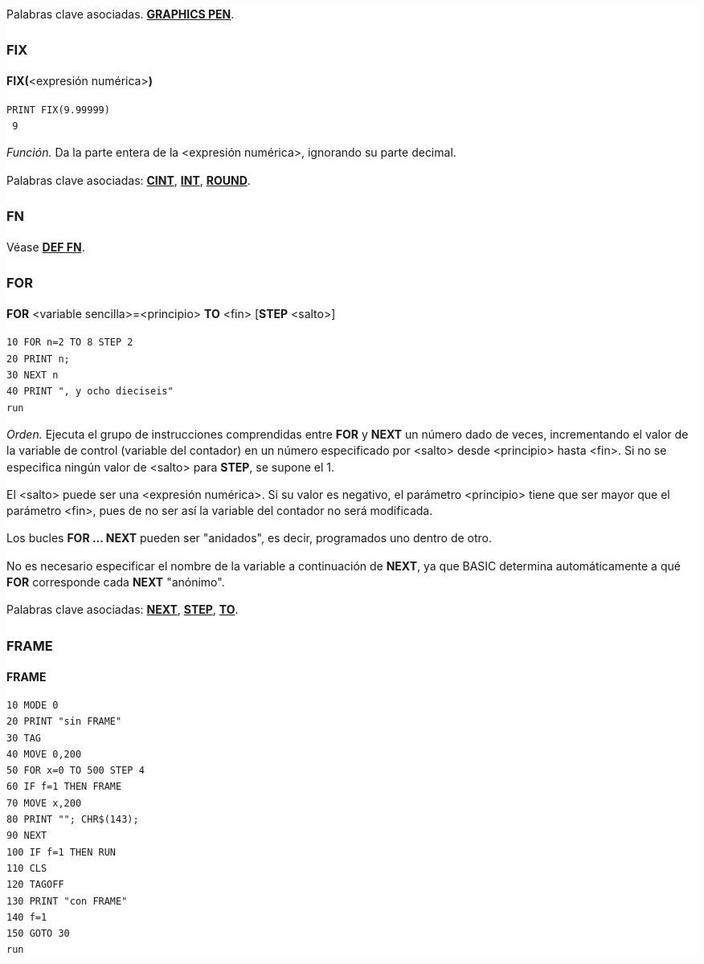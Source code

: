 Palabras clave asociadas. [**GRAPHICS PEN**](#graphics-pen).

### FIX

**FIX(**\<expresión numérica\>**)**

```basic
PRINT FIX(9.99999)
 9
```

*Función.* Da la parte entera de la \<expresión numérica\>, ignorando su parte decimal.

Palabras clave asociadas: [**CINT**](#cint), [**INT**](#int), [**ROUND**](#round).

### FN

Véase [**DEF FN**](#def-fn).

### FOR

**FOR** \<variable sencilla\>=\<principio\> **TO** \<fin\> \[**STEP** \<salto\>\]

```basic
10 FOR n=2 TO 8 STEP 2
20 PRINT n;
30 NEXT n
40 PRINT ", y ocho dieciseis"
run
```

*Orden.* Ejecuta el grupo de instrucciones comprendidas entre **FOR** y **NEXT** un número dado de veces, incrementando el valor de la variable de control (variable del contador) en un número especificado por \<salto\> desde \<principio\> hasta \<fin\>. Si no se especifica ningún valor de \<salto\> para **STEP**, se supone el 1.

El \<salto\> puede ser una \<expresión numérica\>. Si su valor es negativo, el parámetro \<principio\> tiene que ser mayor que el parámetro \<fin\>, pues de no ser así la variable del contador no será modificada.

Los bucles **FOR ... NEXT** pueden ser "anidados", es decir, programados uno dentro de otro. 

No es necesario especificar el nombre de la variable a continuación de **NEXT**, ya que BASIC determina automáticamente a qué **FOR** corresponde cada **NEXT** "anónimo". 

Palabras clave asociadas: [**NEXT**](#next), [**STEP**](#step), [**TO**](#to).

### FRAME
**FRAME**

```basic
10 MODE 0
20 PRINT "sin FRAME"
30 TAG
40 MOVE 0,200
50 FOR x=0 TO 500 STEP 4
60 IF f=1 THEN FRAME
70 MOVE x,200
80 PRINT ""; CHR$(143);
90 NEXT
100 IF f=1 THEN RUN
110 CLS
120 TAGOFF
130 PRINT "con FRAME"
140 f=1
150 GOTO 30
run 
```
